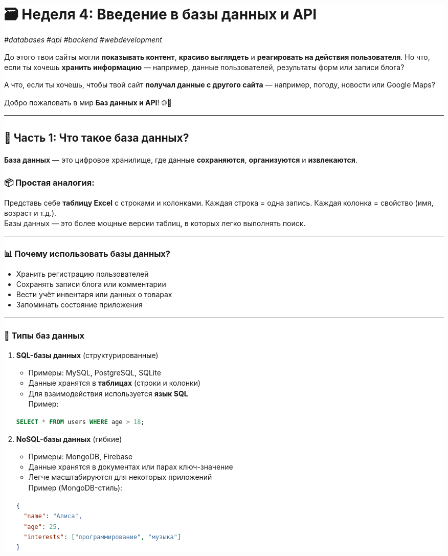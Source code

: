 
# 🗃️ Неделя 4: Введение в базы данных и API  
*#databases #api #backend #webdevelopment*

До этого твои сайты могли **показывать контент**, **красиво выглядеть** и **реагировать на действия пользователя**. Но что, если ты хочешь **хранить информацию** — например, данные пользователей, результаты форм или записи блога?

А что, если ты хочешь, чтобы твой сайт **получал данные с другого сайта** — например, погоду, новости или Google Maps?

Добро пожаловать в мир **Баз данных и API**! 🌐💾

---

## 🧠 Часть 1: Что такое база данных?

**База данных** — это цифровое хранилище, где данные **сохраняются**, **организуются** и **извлекаются**.

### 📦 Простая аналогия:  
Представь себе **таблицу Excel** с строками и колонками. Каждая строка = одна запись. Каждая колонка = свойство (имя, возраст и т.д.).  
Базы данных — это более мощные версии таблиц, в которых легко выполнять поиск.

---

### 📊 Почему использовать базы данных?

- Хранить регистрацию пользователей  
- Сохранять записи блога или комментарии  
- Вести учёт инвентаря или данных о товарах  
- Запоминать состояние приложения  

---

### 🧱 Типы баз данных

1. **SQL-базы данных** (структурированные)  
   - Примеры: MySQL, PostgreSQL, SQLite  
   - Данные хранятся в **таблицах** (строки и колонки)  
   - Для взаимодействия используется **язык SQL**  
   Пример:  
   ```sql
   SELECT * FROM users WHERE age > 18;
   ```

2. **NoSQL-базы данных** (гибкие)  
    - Примеры: MongoDB, Firebase  
    - Данные хранятся в документах или парах ключ-значение  
    - Легче масштабируются для некоторых приложений  
    Пример (MongoDB-стиль):
    ```json
    {
      "name": "Алиса",
      "age": 25,
      "interests": ["программирование", "музыка"]
    }
    ```
